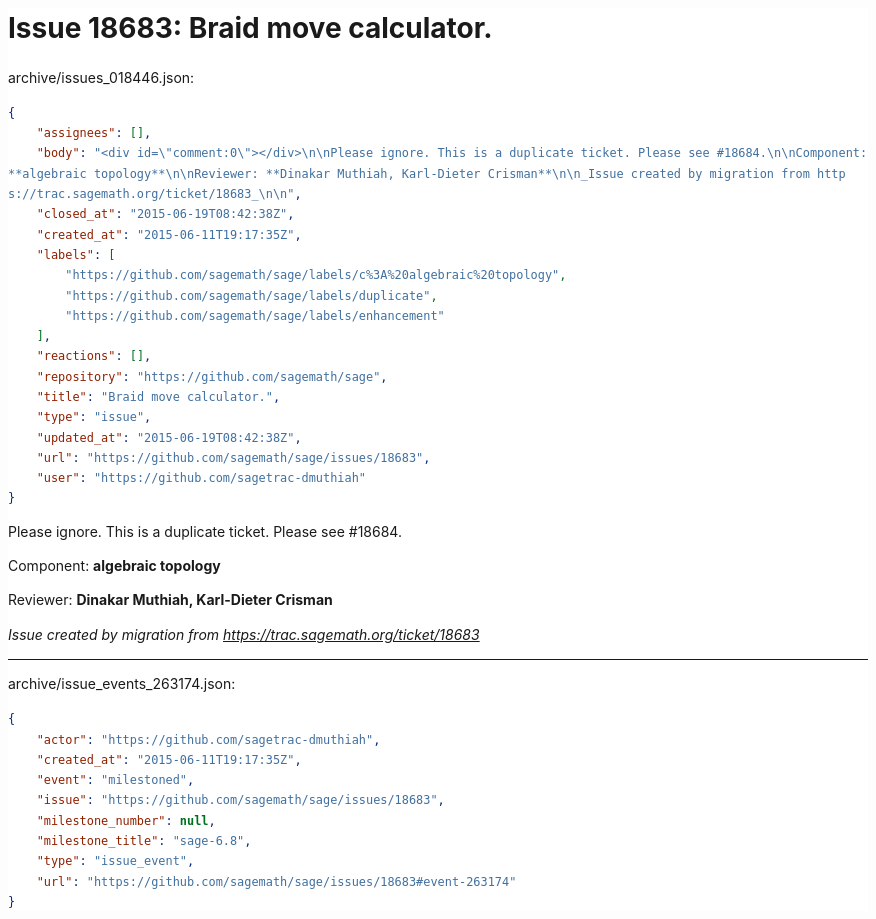 # Issue 18683: Braid move calculator.

archive/issues_018446.json:
```json
{
    "assignees": [],
    "body": "<div id=\"comment:0\"></div>\n\nPlease ignore. This is a duplicate ticket. Please see #18684.\n\nComponent: **algebraic topology**\n\nReviewer: **Dinakar Muthiah, Karl-Dieter Crisman**\n\n_Issue created by migration from https://trac.sagemath.org/ticket/18683_\n\n",
    "closed_at": "2015-06-19T08:42:38Z",
    "created_at": "2015-06-11T19:17:35Z",
    "labels": [
        "https://github.com/sagemath/sage/labels/c%3A%20algebraic%20topology",
        "https://github.com/sagemath/sage/labels/duplicate",
        "https://github.com/sagemath/sage/labels/enhancement"
    ],
    "reactions": [],
    "repository": "https://github.com/sagemath/sage",
    "title": "Braid move calculator.",
    "type": "issue",
    "updated_at": "2015-06-19T08:42:38Z",
    "url": "https://github.com/sagemath/sage/issues/18683",
    "user": "https://github.com/sagetrac-dmuthiah"
}
```
<div id="comment:0"></div>

Please ignore. This is a duplicate ticket. Please see #18684.

Component: **algebraic topology**

Reviewer: **Dinakar Muthiah, Karl-Dieter Crisman**

_Issue created by migration from https://trac.sagemath.org/ticket/18683_





---

archive/issue_events_263174.json:
```json
{
    "actor": "https://github.com/sagetrac-dmuthiah",
    "created_at": "2015-06-11T19:17:35Z",
    "event": "milestoned",
    "issue": "https://github.com/sagemath/sage/issues/18683",
    "milestone_number": null,
    "milestone_title": "sage-6.8",
    "type": "issue_event",
    "url": "https://github.com/sagemath/sage/issues/18683#event-263174"
}
```
